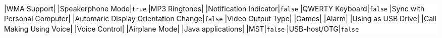 |WMA Support|
|Speakerphone Mode|`true`
|MP3 Ringtones|
|Notification Indicator|`false`
|QWERTY Keyboard|`false`
|Sync with Personal Computer|
|Automaric Display Orientation Change|`false`
|Video Output Type|
|Games|
|Alarm|
|Using as USB Drive|
|Call Making Using Voice|
|Voice Control|
|Airplane Mode|
|Java applications|
|MST|`false`
|USB-host/OTG|`false`
